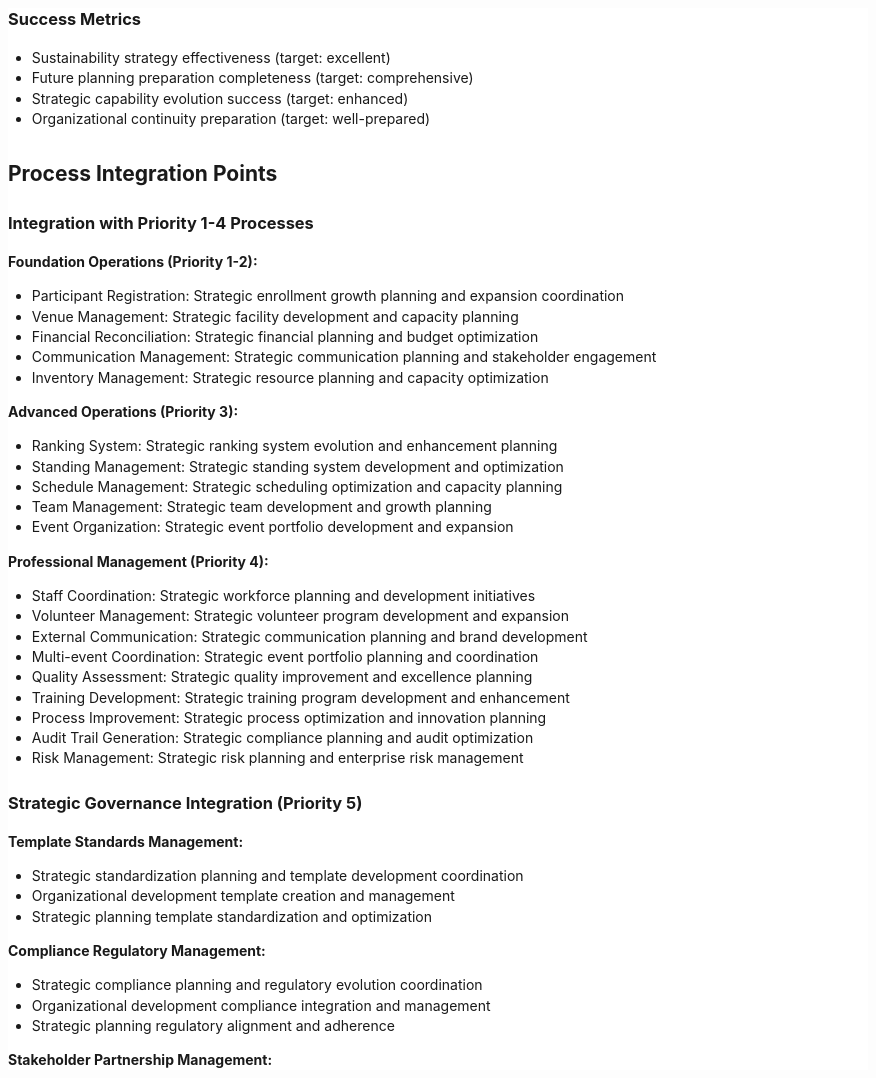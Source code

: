 ### Success Metrics

- Sustainability strategy effectiveness (target: excellent)
- Future planning preparation completeness (target: comprehensive)
- Strategic capability evolution success (target: enhanced)
- Organizational continuity preparation (target: well-prepared)

## Process Integration Points

### Integration with Priority 1-4 Processes

**Foundation Operations (Priority 1-2):**

- Participant Registration: Strategic enrollment growth planning and expansion coordination
- Venue Management: Strategic facility development and capacity planning
- Financial Reconciliation: Strategic financial planning and budget optimization
- Communication Management: Strategic communication planning and stakeholder engagement
- Inventory Management: Strategic resource planning and capacity optimization

**Advanced Operations (Priority 3):**

- Ranking System: Strategic ranking system evolution and enhancement planning
- Standing Management: Strategic standing system development and optimization
- Schedule Management: Strategic scheduling optimization and capacity planning
- Team Management: Strategic team development and growth planning
- Event Organization: Strategic event portfolio development and expansion

**Professional Management (Priority 4):**

- Staff Coordination: Strategic workforce planning and development initiatives
- Volunteer Management: Strategic volunteer program development and expansion
- External Communication: Strategic communication planning and brand development
- Multi-event Coordination: Strategic event portfolio planning and coordination
- Quality Assessment: Strategic quality improvement and excellence planning
- Training Development: Strategic training program development and enhancement
- Process Improvement: Strategic process optimization and innovation planning
- Audit Trail Generation: Strategic compliance planning and audit optimization
- Risk Management: Strategic risk planning and enterprise risk management

### Strategic Governance Integration (Priority 5)

**Template Standards Management:**

- Strategic standardization planning and template development coordination
- Organizational development template creation and management
- Strategic planning template standardization and optimization

**Compliance Regulatory Management:**

- Strategic compliance planning and regulatory evolution coordination
- Organizational development compliance integration and management
- Strategic planning regulatory alignment and adherence

**Stakeholder Partnership Management:**
